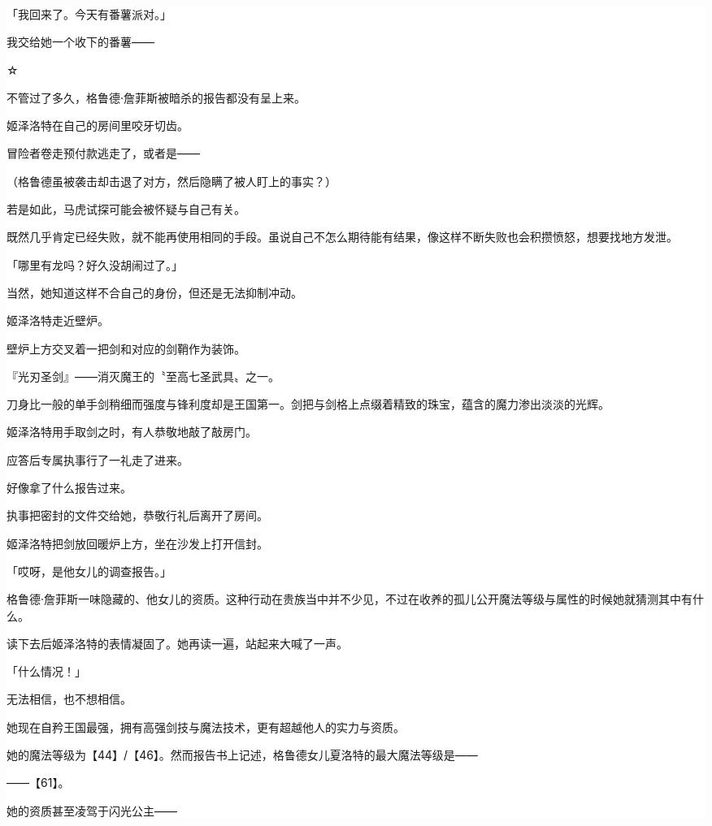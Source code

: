 「我回来了。今天有番薯派对。」

我交给她一个收下的番薯——

☆

不管过了多久，格鲁德·詹菲斯被暗杀的报告都没有呈上来。

姬泽洛特在自己的房间里咬牙切齿。

冒险者卷走预付款逃走了，或者是——

（格鲁德虽被袭击却击退了对方，然后隐瞒了被人盯上的事实？）

若是如此，马虎试探可能会被怀疑与自己有关。

既然几乎肯定已经失败，就不能再使用相同的手段。虽说自己不怎么期待能有结果，像这样不断失败也会积攒愤怒，想要找地方发泄。

「哪里有龙吗？好久没胡闹过了。」

当然，她知道这样不合自己的身份，但还是无法抑制冲动。

姬泽洛特走近壁炉。

壁炉上方交叉着一把剑和对应的剑鞘作为装饰。

『光刃圣剑』——消灭魔王的〝至高七圣武具〟之一。

刀身比一般的单手剑稍细而强度与锋利度却是王国第一。剑把与剑格上点缀着精致的珠宝，蕴含的魔力渗出淡淡的光辉。

姬泽洛特用手取剑之时，有人恭敬地敲了敲房门。

应答后专属执事行了一礼走了进来。

好像拿了什么报告过来。

执事把密封的文件交给她，恭敬行礼后离开了房间。

姬泽洛特把剑放回暖炉上方，坐在沙发上打开信封。

「哎呀，是他女儿的调查报告。」

格鲁德·詹菲斯一味隐藏的、他女儿的资质。这种行动在贵族当中并不少见，不过在收养的孤儿公开魔法等级与属性的时候她就猜测其中有什么。

读下去后姬泽洛特的表情凝固了。她再读一遍，站起来大喊了一声。

「什么情况！」

无法相信，也不想相信。

她现在自矜王国最强，拥有高强剑技与魔法技术，更有超越他人的实力与资质。

她的魔法等级为【44】/【46】。然而报告书上记述，格鲁德女儿夏洛特的最大魔法等级是——

——【61】。

她的资质甚至凌驾于闪光公主——

